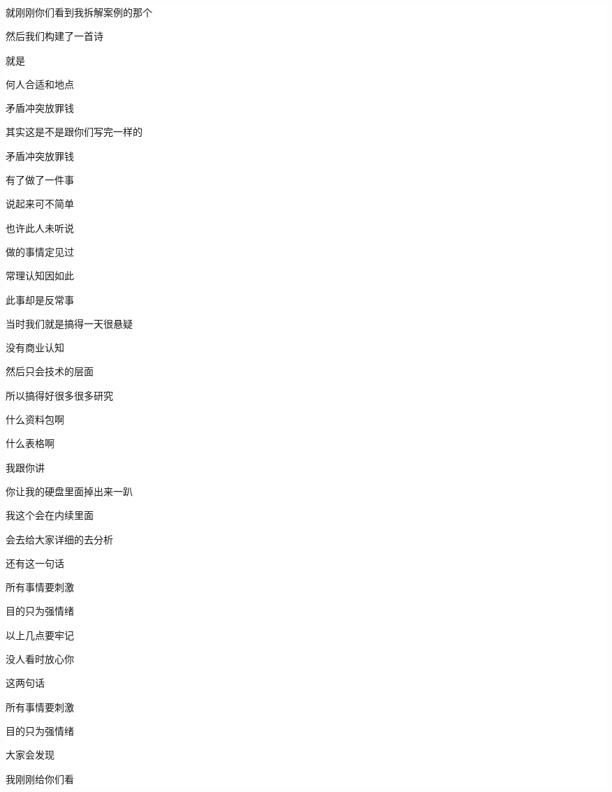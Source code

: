 就刚刚你们看到我拆解案例的那个

然后我们构建了一首诗

就是

何人合适和地点

矛盾冲突放罪钱

其实这是不是跟你们写完一样的

矛盾冲突放罪钱

有了做了一件事

说起来可不简单

也许此人未听说

做的事情定见过

常理认知因如此

此事却是反常事

当时我们就是搞得一天很悬疑

没有商业认知

然后只会技术的层面

所以搞得好很多很多研究

什么资料包啊

什么表格啊

我跟你讲

你让我的硬盘里面掉出来一趴

我这个会在内续里面

会去给大家详细的去分析

还有这一句话

所有事情要刺激

目的只为强情绪

以上几点要牢记

没人看时放心你

这两句话

所有事情要刺激

目的只为强情绪

大家会发现

我刚刚给你们看
